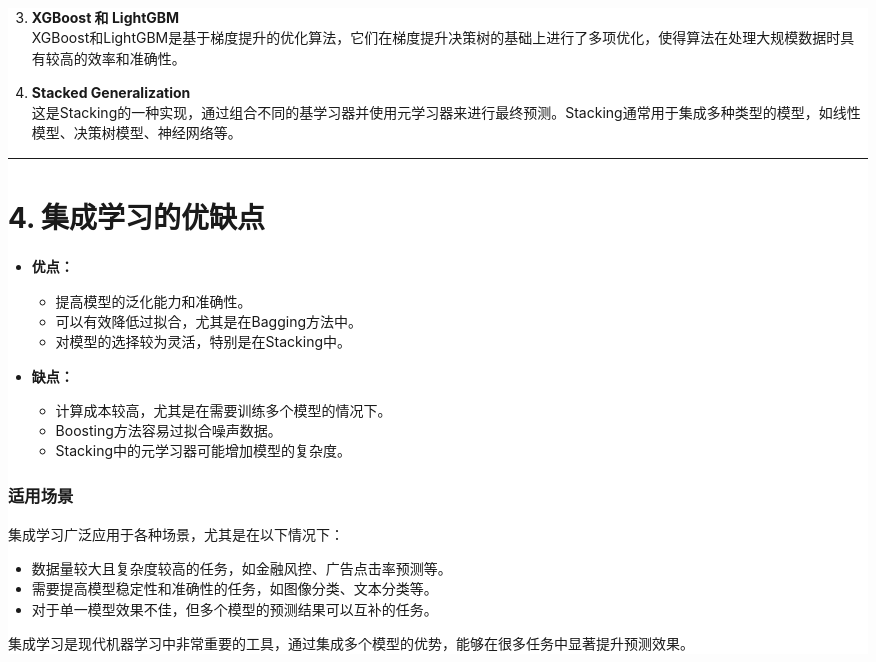 3. **XGBoost 和 LightGBM**  
   XGBoost和LightGBM是基于梯度提升的优化算法，它们在梯度提升决策树的基础上进行了多项优化，使得算法在处理大规模数据时具有较高的效率和准确性。

4. **Stacked Generalization**  
   这是Stacking的一种实现，通过组合不同的基学习器并使用元学习器来进行最终预测。Stacking通常用于集成多种类型的模型，如线性模型、决策树模型、神经网络等。

---

# 4. 集成学习的优缺点
- **优点：**
  - 提高模型的泛化能力和准确性。
  - 可以有效降低过拟合，尤其是在Bagging方法中。
  - 对模型的选择较为灵活，特别是在Stacking中。

- **缺点：**
  - 计算成本较高，尤其是在需要训练多个模型的情况下。
  - Boosting方法容易过拟合噪声数据。
  - Stacking中的元学习器可能增加模型的复杂度。

### 适用场景
集成学习广泛应用于各种场景，尤其是在以下情况下：
- 数据量较大且复杂度较高的任务，如金融风控、广告点击率预测等。
- 需要提高模型稳定性和准确性的任务，如图像分类、文本分类等。
- 对于单一模型效果不佳，但多个模型的预测结果可以互补的任务。

集成学习是现代机器学习中非常重要的工具，通过集成多个模型的优势，能够在很多任务中显著提升预测效果。
